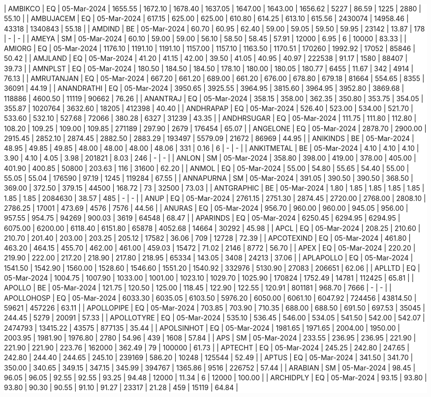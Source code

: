 | AMBIKCO | EQ | 05-Mar-2024 | 1655.55 | 1672.10 | 1678.40 | 1637.05 | 1647.00 | 1643.00 | 1656.62 | 5227 | 86.59 | 1225 | 2880 | 55.10 |
| AMBUJACEM | EQ | 05-Mar-2024 | 617.15 | 625.00 | 625.00 | 610.80 | 614.25 | 613.10 | 615.56 | 2430074 | 14958.46 | 43318 | 1340843 | 55.18 |
| AMDIND | BE | 05-Mar-2024 | 60.70 | 60.95 | 62.40 | 59.00 | 59.05 | 59.50 | 59.95 | 23142 | 13.87 | 178 | - | - |
| AMEYA | SM | 05-Mar-2024 | 60.10 | 59.00 | 59.00 | 56.10 | 58.50 | 58.45 | 57.91 | 12000 | 6.95 | 6 | 10000 | 83.33 |
| AMIORG | EQ | 05-Mar-2024 | 1176.10 | 1191.10 | 1191.10 | 1157.00 | 1157.10 | 1163.50 | 1170.51 | 170260 | 1992.92 | 17052 | 85846 | 50.42 |
| AMJLAND | EQ | 05-Mar-2024 | 41.20 | 41.15 | 42.00 | 39.50 | 41.05 | 40.95 | 40.97 | 222538 | 91.17 | 1580 | 88407 | 39.73 |
| AMNPLST | EQ | 05-Mar-2024 | 180.50 | 184.50 | 184.50 | 178.10 | 180.00 | 180.05 | 180.77 | 6455 | 11.67 | 342 | 4914 | 76.13 |
| AMRUTANJAN | EQ | 05-Mar-2024 | 667.20 | 661.20 | 689.00 | 661.20 | 676.00 | 678.80 | 679.18 | 81664 | 554.65 | 8355 | 36091 | 44.19 |
| ANANDRATHI | EQ | 05-Mar-2024 | 3950.65 | 3925.55 | 3964.95 | 3815.60 | 3964.95 | 3952.80 | 3869.68 | 118886 | 4600.50 | 11119 | 90662 | 76.26 |
| ANANTRAJ | EQ | 05-Mar-2024 | 358.15 | 358.00 | 362.35 | 350.80 | 353.75 | 354.05 | 355.87 | 1020764 | 3632.60 | 18205 | 412398 | 40.40 |
| ANDHRAPAP | EQ | 05-Mar-2024 | 526.40 | 523.00 | 534.00 | 521.70 | 533.60 | 532.10 | 527.68 | 72066 | 380.28 | 6327 | 31239 | 43.35 |
| ANDHRSUGAR | EQ | 05-Mar-2024 | 111.75 | 111.80 | 112.80 | 108.20 | 109.25 | 109.00 | 109.85 | 271189 | 297.90 | 2679 | 176454 | 65.07 |
| ANGELONE | EQ | 05-Mar-2024 | 2878.70 | 2900.00 | 2915.45 | 2852.10 | 2874.45 | 2882.50 | 2883.29 | 193497 | 5579.09 | 21672 | 86969 | 44.95 |
| ANIKINDS | BE | 05-Mar-2024 | 48.95 | 49.85 | 49.85 | 48.00 | 48.00 | 48.00 | 48.06 | 331 | 0.16 | 6 | - | - |
| ANKITMETAL | BE | 05-Mar-2024 | 4.10 | 4.10 | 4.10 | 3.90 | 4.10 | 4.05 | 3.98 | 201821 | 8.03 | 246 | - | - |
| ANLON | SM | 05-Mar-2024 | 358.80 | 398.00 | 419.00 | 378.00 | 405.00 | 401.90 | 400.85 | 50800 | 203.63 | 116 | 31600 | 62.20 |
| ANMOL | EQ | 05-Mar-2024 | 55.00 | 54.80 | 55.65 | 54.40 | 55.00 | 55.05 | 55.04 | 176590 | 97.19 | 1245 | 119284 | 67.55 |
| ANNAPURNA | SM | 05-Mar-2024 | 391.05 | 390.50 | 390.50 | 368.50 | 369.00 | 372.50 | 379.15 | 44500 | 168.72 | 73 | 32500 | 73.03 |
| ANTGRAPHIC | BE | 05-Mar-2024 | 1.80 | 1.85 | 1.85 | 1.85 | 1.85 | 1.85 | 1.85 | 2084630 | 38.57 | 485 | - | - |
| ANUP | EQ | 05-Mar-2024 | 2761.15 | 2751.30 | 2874.45 | 2720.00 | 2768.00 | 2808.10 | 2786.25 | 17001 | 473.69 | 4576 | 7576 | 44.56 |
| ANURAS | EQ | 05-Mar-2024 | 956.70 | 960.00 | 960.00 | 945.05 | 956.00 | 957.55 | 954.75 | 94269 | 900.03 | 3619 | 64548 | 68.47 |
| APARINDS | EQ | 05-Mar-2024 | 6250.45 | 6294.95 | 6294.95 | 6075.00 | 6200.00 | 6118.40 | 6151.80 | 65878 | 4052.68 | 14664 | 30292 | 45.98 |
| APCL | EQ | 05-Mar-2024 | 208.25 | 210.60 | 210.70 | 201.40 | 203.00 | 203.25 | 205.12 | 17582 | 36.06 | 709 | 12728 | 72.39 |
| APCOTEXIND | EQ | 05-Mar-2024 | 461.80 | 463.20 | 464.15 | 455.70 | 462.00 | 461.00 | 459.03 | 15472 | 71.02 | 2146 | 8772 | 56.70 |
| APEX | EQ | 05-Mar-2024 | 220.20 | 219.90 | 222.00 | 217.20 | 218.90 | 217.80 | 218.95 | 65334 | 143.05 | 3408 | 24213 | 37.06 |
| APLAPOLLO | EQ | 05-Mar-2024 | 1541.50 | 1542.90 | 1560.00 | 1528.60 | 1546.60 | 1551.20 | 1540.92 | 332976 | 5130.90 | 27083 | 206651 | 62.06 |
| APLLTD | EQ | 05-Mar-2024 | 1004.75 | 1007.90 | 1033.00 | 1001.00 | 1023.10 | 1029.70 | 1025.90 | 170824 | 1752.49 | 14781 | 112425 | 65.81 |
| APOLLO | BE | 05-Mar-2024 | 121.75 | 120.50 | 125.00 | 118.45 | 122.90 | 122.55 | 120.91 | 801181 | 968.70 | 7666 | - | - |
| APOLLOHOSP | EQ | 05-Mar-2024 | 6033.30 | 6035.05 | 6103.50 | 5976.20 | 6050.00 | 6061.10 | 6047.92 | 724456 | 43814.50 | 59621 | 457226 | 63.11 |
| APOLLOPIPE | EQ | 05-Mar-2024 | 703.85 | 703.90 | 710.35 | 688.00 | 688.50 | 691.50 | 697.53 | 35045 | 244.45 | 5279 | 20091 | 57.33 |
| APOLLOTYRE | EQ | 05-Mar-2024 | 535.10 | 536.45 | 546.00 | 534.05 | 541.50 | 542.00 | 542.07 | 2474793 | 13415.22 | 43575 | 877135 | 35.44 |
| APOLSINHOT | EQ | 05-Mar-2024 | 1981.65 | 1971.65 | 2004.00 | 1950.00 | 2003.95 | 1981.90 | 1976.80 | 2780 | 54.96 | 439 | 1608 | 57.84 |
| APS | SM | 05-Mar-2024 | 233.55 | 236.95 | 236.95 | 221.90 | 221.90 | 221.90 | 223.76 | 162000 | 362.49 | 79 | 100000 | 61.73 |
| APTECHT | EQ | 05-Mar-2024 | 245.25 | 242.80 | 247.65 | 242.80 | 244.40 | 244.65 | 245.10 | 239169 | 586.20 | 10248 | 125544 | 52.49 |
| APTUS | EQ | 05-Mar-2024 | 341.50 | 341.70 | 350.00 | 340.65 | 349.15 | 347.15 | 345.99 | 394767 | 1365.86 | 9516 | 226752 | 57.44 |
| ARABIAN | SM | 05-Mar-2024 | 98.45 | 96.05 | 96.05 | 92.55 | 92.55 | 93.25 | 94.48 | 12000 | 11.34 | 6 | 12000 | 100.00 |
| ARCHIDPLY | EQ | 05-Mar-2024 | 93.15 | 93.80 | 93.80 | 90.30 | 90.55 | 91.10 | 91.27 | 23317 | 21.28 | 459 | 15119 | 64.84 |